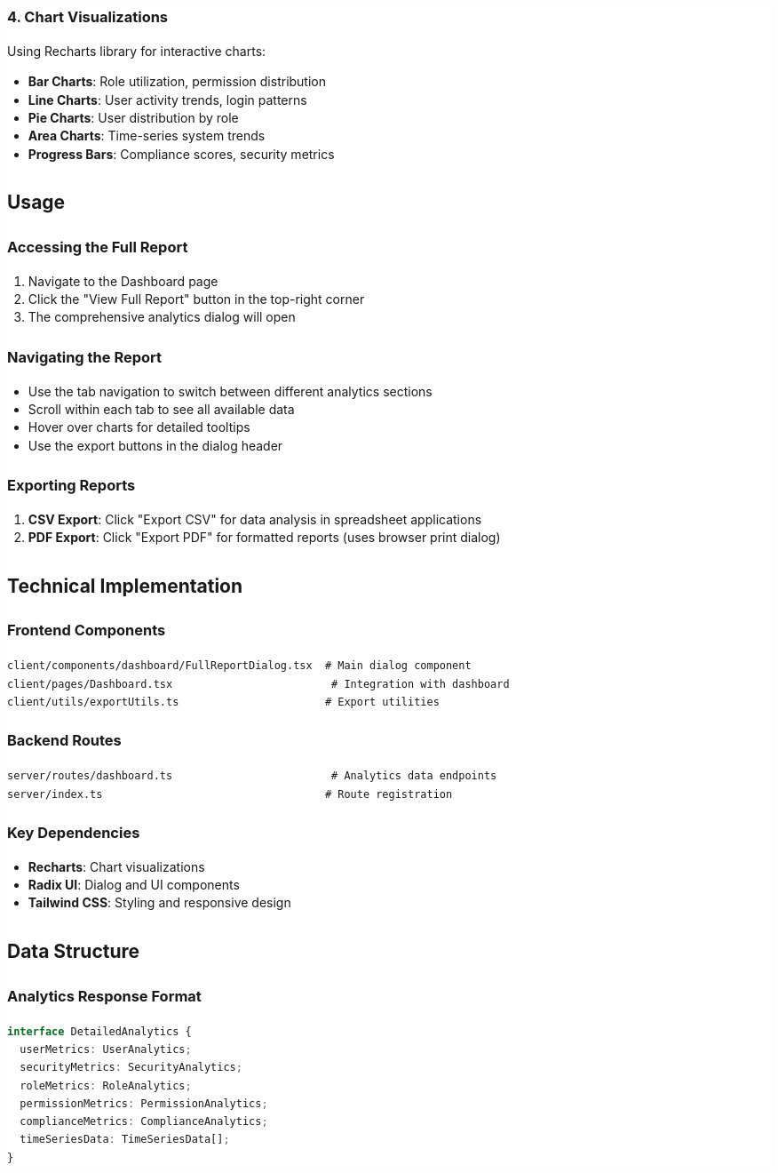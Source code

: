 ### 4. Chart Visualizations
Using Recharts library for interactive charts:
- **Bar Charts**: Role utilization, permission distribution
- **Line Charts**: User activity trends, login patterns
- **Pie Charts**: User distribution by role
- **Area Charts**: Time-series system trends
- **Progress Bars**: Compliance scores, security metrics

## Usage

### Accessing the Full Report
1. Navigate to the Dashboard page
2. Click the "View Full Report" button in the top-right corner
3. The comprehensive analytics dialog will open

### Navigating the Report
- Use the tab navigation to switch between different analytics sections
- Scroll within each tab to see all available data
- Hover over charts for detailed tooltips
- Use the export buttons in the dialog header

### Exporting Reports
1. **CSV Export**: Click "Export CSV" for data analysis in spreadsheet applications
2. **PDF Export**: Click "Export PDF" for formatted reports (uses browser print dialog)

## Technical Implementation

### Frontend Components
```
client/components/dashboard/FullReportDialog.tsx  # Main dialog component
client/pages/Dashboard.tsx                         # Integration with dashboard
client/utils/exportUtils.ts                       # Export utilities
```

### Backend Routes
```
server/routes/dashboard.ts                         # Analytics data endpoints
server/index.ts                                   # Route registration
```

### Key Dependencies
- **Recharts**: Chart visualizations
- **Radix UI**: Dialog and UI components
- **Tailwind CSS**: Styling and responsive design

## Data Structure

### Analytics Response Format
```typescript
interface DetailedAnalytics {
  userMetrics: UserAnalytics;
  securityMetrics: SecurityAnalytics;
  roleMetrics: RoleAnalytics;
  permissionMetrics: PermissionAnalytics;
  complianceMetrics: ComplianceAnalytics;
  timeSeriesData: TimeSeriesData[];
}
```
